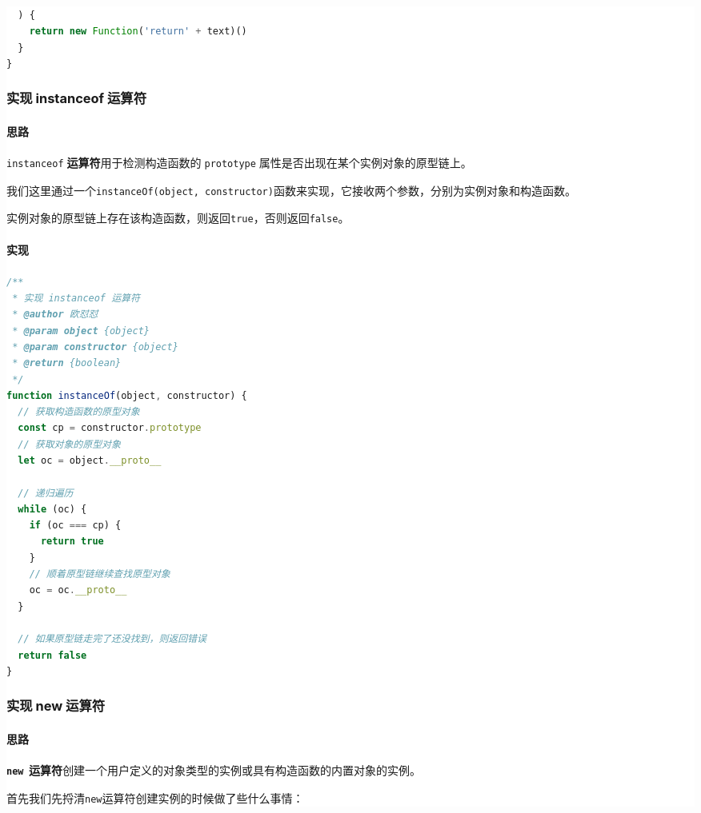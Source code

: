 ```javascript
  ) {
    return new Function('return' + text)()
  }
}
```

### 实现 instanceof 运算符

#### 思路

`instanceof` **运算符**用于检测构造函数的 `prototype` 属性是否出现在某个实例对象的原型链上。

我们这里通过一个`instanceOf(object, constructor)`函数来实现，它接收两个参数，分别为实例对象和构造函数。

实例对象的原型链上存在该构造函数，则返回`true`，否则返回`false`。

#### 实现

```javascript
/**
 * 实现 instanceof 运算符
 * @author 欧怼怼
 * @param object {object}
 * @param constructor {object}
 * @return {boolean}
 */
function instanceOf(object, constructor) {
  // 获取构造函数的原型对象
  const cp = constructor.prototype
  // 获取对象的原型对象
  let oc = object.__proto__

  // 递归遍历
  while (oc) {
    if (oc === cp) {
      return true
    }
    // 顺着原型链继续查找原型对象
    oc = oc.__proto__
  }

  // 如果原型链走完了还没找到，则返回错误
  return false
}
```

### 实现 new 运算符

#### 思路

**`new`  运算符**创建一个用户定义的对象类型的实例或具有构造函数的内置对象的实例。

首先我们先捋清`new`运算符创建实例的时候做了些什么事情：
